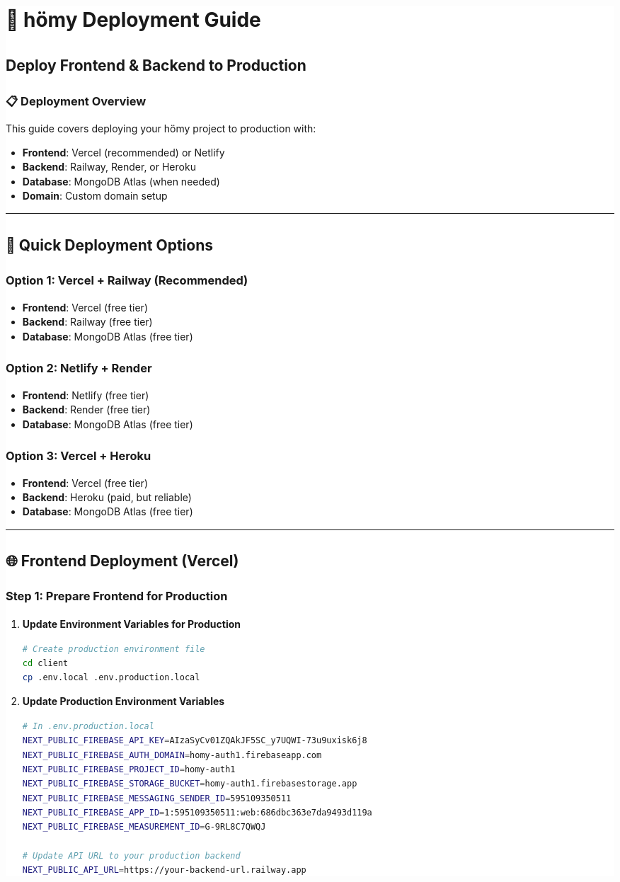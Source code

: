 # 🚀 hömy Deployment Guide
## Deploy Frontend & Backend to Production

### 📋 **Deployment Overview**

This guide covers deploying your hömy project to production with:
- **Frontend**: Vercel (recommended) or Netlify
- **Backend**: Railway, Render, or Heroku
- **Database**: MongoDB Atlas (when needed)
- **Domain**: Custom domain setup

---

## 🎯 **Quick Deployment Options**

### **Option 1: Vercel + Railway (Recommended)**
- **Frontend**: Vercel (free tier)
- **Backend**: Railway (free tier)
- **Database**: MongoDB Atlas (free tier)

### **Option 2: Netlify + Render**
- **Frontend**: Netlify (free tier)
- **Backend**: Render (free tier)
- **Database**: MongoDB Atlas (free tier)

### **Option 3: Vercel + Heroku**
- **Frontend**: Vercel (free tier)
- **Backend**: Heroku (paid, but reliable)
- **Database**: MongoDB Atlas (free tier)

---

## 🌐 **Frontend Deployment (Vercel)**

### **Step 1: Prepare Frontend for Production**

1. **Update Environment Variables for Production**
   ```bash
   # Create production environment file
   cd client
   cp .env.local .env.production.local
   ```

2. **Update Production Environment Variables**
   ```bash
   # In .env.production.local
   NEXT_PUBLIC_FIREBASE_API_KEY=AIzaSyCv01ZQAkJF5SC_y7UQWI-73u9uxisk6j8
   NEXT_PUBLIC_FIREBASE_AUTH_DOMAIN=homy-auth1.firebaseapp.com
   NEXT_PUBLIC_FIREBASE_PROJECT_ID=homy-auth1
   NEXT_PUBLIC_FIREBASE_STORAGE_BUCKET=homy-auth1.firebasestorage.app
   NEXT_PUBLIC_FIREBASE_MESSAGING_SENDER_ID=595109350511
   NEXT_PUBLIC_FIREBASE_APP_ID=1:595109350511:web:686dbc363e7da9493d119a
   NEXT_PUBLIC_FIREBASE_MEASUREMENT_ID=G-9RL8C7QWQJ
   
   # Update API URL to your production backend
   NEXT_PUBLIC_API_URL=https://your-backend-url.railway.app
   ```

